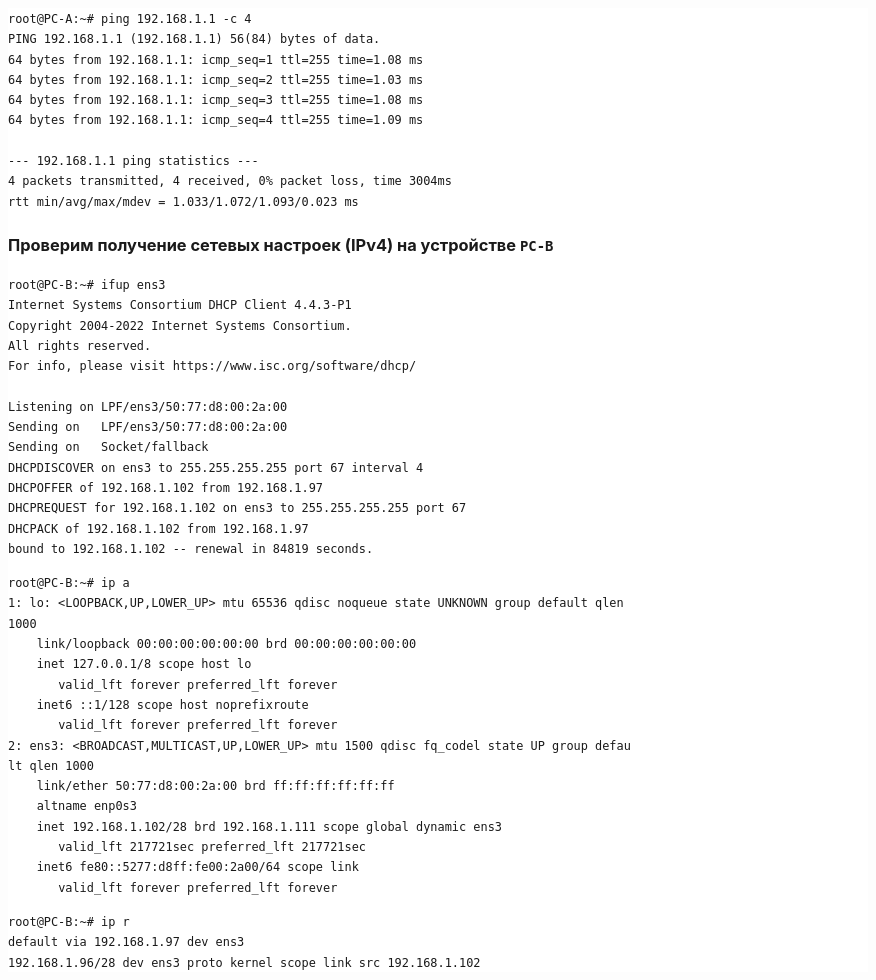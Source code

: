```
root@PC-A:~# ping 192.168.1.1 -c 4
PING 192.168.1.1 (192.168.1.1) 56(84) bytes of data.
64 bytes from 192.168.1.1: icmp_seq=1 ttl=255 time=1.08 ms
64 bytes from 192.168.1.1: icmp_seq=2 ttl=255 time=1.03 ms
64 bytes from 192.168.1.1: icmp_seq=3 ttl=255 time=1.08 ms
64 bytes from 192.168.1.1: icmp_seq=4 ttl=255 time=1.09 ms

--- 192.168.1.1 ping statistics ---
4 packets transmitted, 4 received, 0% packet loss, time 3004ms
rtt min/avg/max/mdev = 1.033/1.072/1.093/0.023 ms
```

### Проверим получение сетевых настроек (IPv4) на устройстве `PC-B`

```
root@PC-B:~# ifup ens3 
Internet Systems Consortium DHCP Client 4.4.3-P1
Copyright 2004-2022 Internet Systems Consortium.
All rights reserved.
For info, please visit https://www.isc.org/software/dhcp/

Listening on LPF/ens3/50:77:d8:00:2a:00
Sending on   LPF/ens3/50:77:d8:00:2a:00
Sending on   Socket/fallback
DHCPDISCOVER on ens3 to 255.255.255.255 port 67 interval 4
DHCPOFFER of 192.168.1.102 from 192.168.1.97
DHCPREQUEST for 192.168.1.102 on ens3 to 255.255.255.255 port 67
DHCPACK of 192.168.1.102 from 192.168.1.97
bound to 192.168.1.102 -- renewal in 84819 seconds.
```

```
root@PC-B:~# ip a
1: lo: <LOOPBACK,UP,LOWER_UP> mtu 65536 qdisc noqueue state UNKNOWN group default qlen 
1000
    link/loopback 00:00:00:00:00:00 brd 00:00:00:00:00:00
    inet 127.0.0.1/8 scope host lo
       valid_lft forever preferred_lft forever
    inet6 ::1/128 scope host noprefixroute 
       valid_lft forever preferred_lft forever
2: ens3: <BROADCAST,MULTICAST,UP,LOWER_UP> mtu 1500 qdisc fq_codel state UP group defau
lt qlen 1000
    link/ether 50:77:d8:00:2a:00 brd ff:ff:ff:ff:ff:ff
    altname enp0s3
    inet 192.168.1.102/28 brd 192.168.1.111 scope global dynamic ens3
       valid_lft 217721sec preferred_lft 217721sec
    inet6 fe80::5277:d8ff:fe00:2a00/64 scope link 
       valid_lft forever preferred_lft forever
```

```
root@PC-B:~# ip r
default via 192.168.1.97 dev ens3 
192.168.1.96/28 dev ens3 proto kernel scope link src 192.168.1.102 
```
